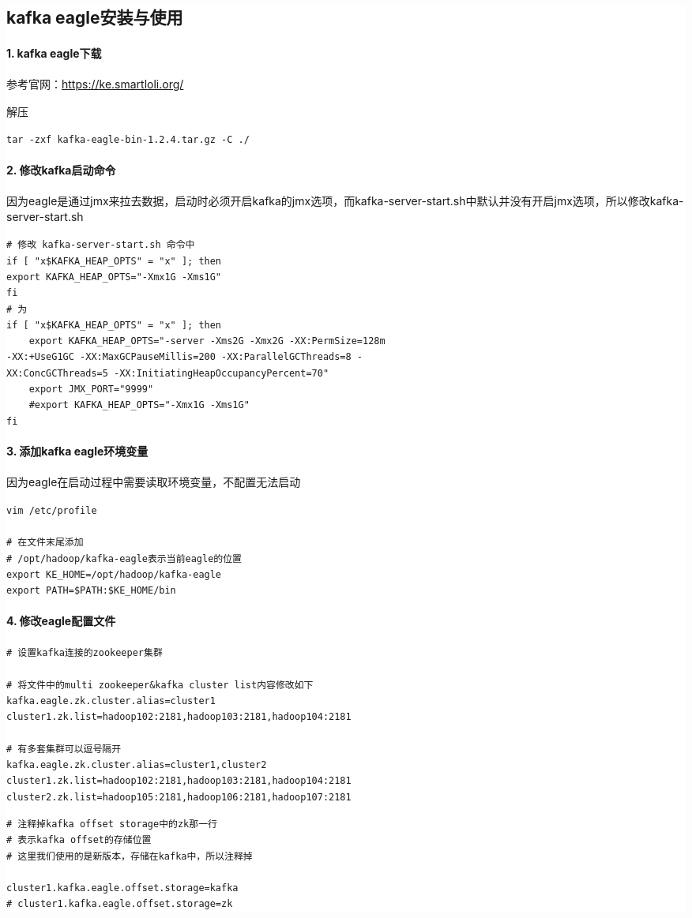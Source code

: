 ## kafka eagle安装与使用

#### 1. kafka eagle下载

参考官网：https://ke.smartloli.org/

解压

````shell
tar -zxf kafka-eagle-bin-1.2.4.tar.gz -C ./
````

#### 2. 修改kafka启动命令

因为eagle是通过jmx来拉去数据，启动时必须开启kafka的jmx选项，而kafka-server-start.sh中默认并没有开启jmx选项，所以修改kafka-server-start.sh

```shell
# 修改 kafka-server-start.sh 命令中
if [ "x$KAFKA_HEAP_OPTS" = "x" ]; then
export KAFKA_HEAP_OPTS="-Xmx1G -Xms1G"
fi
# 为
if [ "x$KAFKA_HEAP_OPTS" = "x" ]; then
    export KAFKA_HEAP_OPTS="-server -Xms2G -Xmx2G -XX:PermSize=128m
-XX:+UseG1GC -XX:MaxGCPauseMillis=200 -XX:ParallelGCThreads=8 -
XX:ConcGCThreads=5 -XX:InitiatingHeapOccupancyPercent=70"
    export JMX_PORT="9999"
    #export KAFKA_HEAP_OPTS="-Xmx1G -Xms1G"
fi
```

#### 3. 添加kafka eagle环境变量

因为eagle在启动过程中需要读取环境变量，不配置无法启动

~~~~shell
vim /etc/profile

# 在文件末尾添加
# /opt/hadoop/kafka-eagle表示当前eagle的位置
export KE_HOME=/opt/hadoop/kafka-eagle 
export PATH=$PATH:$KE_HOME/bin
~~~~

#### 4. 修改eagle配置文件

~~~properties
# 设置kafka连接的zookeeper集群

# 将文件中的multi zookeeper&kafka cluster list内容修改如下
kafka.eagle.zk.cluster.alias=cluster1
cluster1.zk.list=hadoop102:2181,hadoop103:2181,hadoop104:2181

# 有多套集群可以逗号隔开
kafka.eagle.zk.cluster.alias=cluster1,cluster2
cluster1.zk.list=hadoop102:2181,hadoop103:2181,hadoop104:2181
cluster2.zk.list=hadoop105:2181,hadoop106:2181,hadoop107:2181

~~~
~~~properties
# 注释掉kafka offset storage中的zk那一行
# 表示kafka offset的存储位置
# 这里我们使用的是新版本，存储在kafka中，所以注释掉

cluster1.kafka.eagle.offset.storage=kafka
# cluster1.kafka.eagle.offset.storage=zk
~~~
~~~properties
~~~